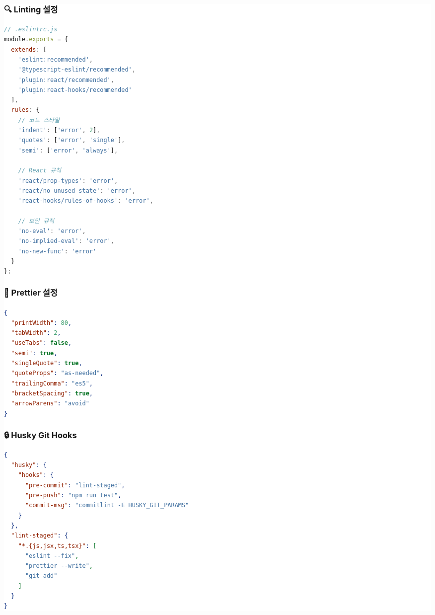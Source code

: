 ### 🔍 Linting 설정
```javascript
// .eslintrc.js
module.exports = {
  extends: [
    'eslint:recommended',
    '@typescript-eslint/recommended',
    'plugin:react/recommended',
    'plugin:react-hooks/recommended'
  ],
  rules: {
    // 코드 스타일
    'indent': ['error', 2],
    'quotes': ['error', 'single'],
    'semi': ['error', 'always'],
    
    // React 규칙
    'react/prop-types': 'error',
    'react/no-unused-state': 'error',
    'react-hooks/rules-of-hooks': 'error',
    
    // 보안 규칙
    'no-eval': 'error',
    'no-implied-eval': 'error',
    'no-new-func': 'error'
  }
};
```

### 🎨 Prettier 설정
```json
{
  "printWidth": 80,
  "tabWidth": 2,
  "useTabs": false,
  "semi": true,
  "singleQuote": true,
  "quoteProps": "as-needed",
  "trailingComma": "es5",
  "bracketSpacing": true,
  "arrowParens": "avoid"
}
```

### 🔒 Husky Git Hooks
```json
{
  "husky": {
    "hooks": {
      "pre-commit": "lint-staged",
      "pre-push": "npm run test",
      "commit-msg": "commitlint -E HUSKY_GIT_PARAMS"
    }
  },
  "lint-staged": {
    "*.{js,jsx,ts,tsx}": [
      "eslint --fix",
      "prettier --write",
      "git add"
    ]
  }
}
```
